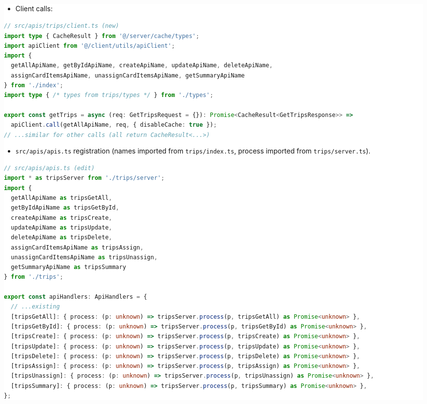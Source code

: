 - Client calls:

```ts
// src/apis/trips/client.ts (new)
import type { CacheResult } from '@/server/cache/types';
import apiClient from '@/client/utils/apiClient';
import { 
  getAllApiName, getByIdApiName, createApiName, updateApiName, deleteApiName,
  assignCardItemsApiName, unassignCardItemsApiName, getSummaryApiName
} from './index';
import type { /* types from trips/types */ } from './types';

export const getTrips = async (req: GetTripsRequest = {}): Promise<CacheResult<GetTripsResponse>> =>
  apiClient.call(getAllApiName, req, { disableCache: true });
// ...similar for other calls (all return CacheResult<...>)
```

- `src/apis/apis.ts` registration (names imported from `trips/index.ts`, process imported from `trips/server.ts`).

```ts
// src/apis/apis.ts (edit)
import * as tripsServer from './trips/server';
import { 
  getAllApiName as tripsGetAll,
  getByIdApiName as tripsGetById,
  createApiName as tripsCreate,
  updateApiName as tripsUpdate,
  deleteApiName as tripsDelete,
  assignCardItemsApiName as tripsAssign,
  unassignCardItemsApiName as tripsUnassign,
  getSummaryApiName as tripsSummary
} from './trips';

export const apiHandlers: ApiHandlers = {
  // ...existing
  [tripsGetAll]: { process: (p: unknown) => tripsServer.process(p, tripsGetAll) as Promise<unknown> },
  [tripsGetById]: { process: (p: unknown) => tripsServer.process(p, tripsGetById) as Promise<unknown> },
  [tripsCreate]: { process: (p: unknown) => tripsServer.process(p, tripsCreate) as Promise<unknown> },
  [tripsUpdate]: { process: (p: unknown) => tripsServer.process(p, tripsUpdate) as Promise<unknown> },
  [tripsDelete]: { process: (p: unknown) => tripsServer.process(p, tripsDelete) as Promise<unknown> },
  [tripsAssign]: { process: (p: unknown) => tripsServer.process(p, tripsAssign) as Promise<unknown> },
  [tripsUnassign]: { process: (p: unknown) => tripsServer.process(p, tripsUnassign) as Promise<unknown> },
  [tripsSummary]: { process: (p: unknown) => tripsServer.process(p, tripsSummary) as Promise<unknown> },
};
```

